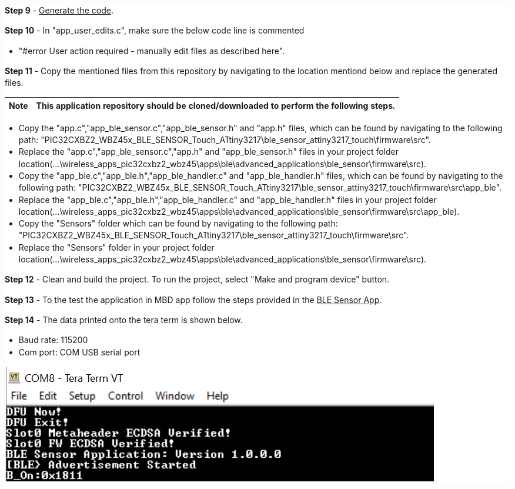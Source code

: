 **Step 9** - [Generate the code](https://onlinedocs.microchip.com/pr/GUID-A5330D3A-9F51-4A26-B71D-8503A493DF9C-en-US-1/index.html?GUID-9C28F407-4879-4174-9963-2CF34161398E).

**Step 10** - In "app_user_edits.c", make sure the below code line is commented 

- "#error User action required - manually edit files as described here".


**Step 11** - Copy the mentioned files from this repository by navigating to the location mentiond below and replace the generated files. 

| Note | This application repository should be cloned/downloaded to perform the following steps. |
| :- | :- |

- Copy the "app.c","app_ble_sensor.c","app_ble_sensor.h" and "app.h" files, which can be found by navigating to the following path: "PIC32CXBZ2_WBZ45x_BLE_SENSOR_Touch_ATtiny3217\ble_sensor_attiny3217_touch\firmware\src".
- Replace the "app.c","app_ble_sensor.c","app.h" and "app_ble_sensor.h" files in your project folder location(...\wireless_apps_pic32cxbz2_wbz45\apps\ble\advanced_applications\ble_sensor\firmware\src).
- Copy the "app_ble.c","app_ble.h","app_ble_handler.c" and "app_ble_handler.h" files, which can be found by navigating to the following path: "PIC32CXBZ2_WBZ45x_BLE_SENSOR_Touch_ATtiny3217\ble_sensor_attiny3217_touch\firmware\src\app_ble".
- Replace the "app_ble.c","app_ble.h","app_ble_handler.c" and "app_ble_handler.h" files in your project folder location(...\wireless_apps_pic32cxbz2_wbz45\apps\ble\advanced_applications\ble_sensor\firmware\src\app_ble).
- Copy the "Sensors" folder which can be found by navigating to the following path: "PIC32CXBZ2_WBZ45x_BLE_SENSOR_Touch_ATtiny3217\ble_sensor_attiny3217_touch\firmware\src".
- Replace the "Sensors" folder in your project folder location(...\wireless_apps_pic32cxbz2_wbz45\apps\ble\advanced_applications\ble_sensor\firmware\src).

**Step 12** - Clean and build the project. To run the project, select "Make and program device" button.

**Step 13** - To the test the application in MBD app follow the steps provided in the [BLE Sensor App](https://github.com/Microchip-MPLAB-Harmony/wireless_apps_pic32cxbz2_wbz45/tree/master/apps/ble/advanced_applications/ble_sensor#expected-out-of-box-behavior-guid-55c9fa3e-cc06-46c9-8a62-327fff7b44ab-section).

**Step 14** - The data printed onto the tera term is shown below.

- Baud rate: 115200
- Com port: COM USB serial port

![](docs/WBZ451_Teraterm.PNG)
